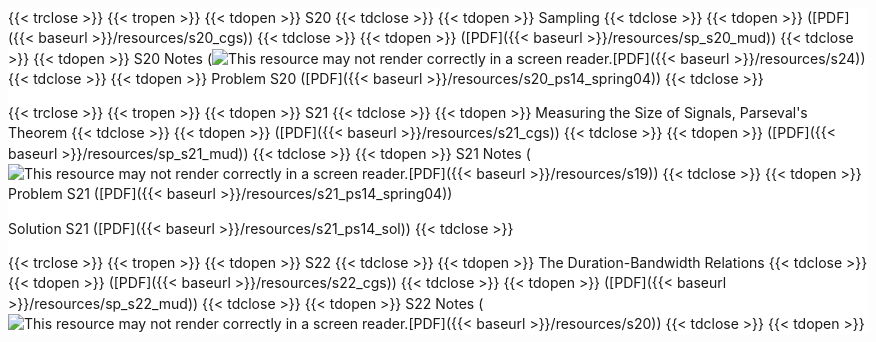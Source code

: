 {{< trclose >}}
{{< tropen >}}
{{< tdopen >}}
S20
{{< tdclose >}}
{{< tdopen >}}
Sampling
{{< tdclose >}}
{{< tdopen >}}
([PDF]({{< baseurl >}}/resources/s20_cgs))
{{< tdclose >}}
{{< tdopen >}}
([PDF]({{< baseurl >}}/resources/sp_s20_mud))
{{< tdclose >}}
{{< tdopen >}}
S20 Notes (![This resource may not render correctly in a screen reader.](/images/inacessible.gif)[PDF]({{< baseurl >}}/resources/s24))
{{< tdclose >}}
{{< tdopen >}}
Problem S20 ([PDF]({{< baseurl >}}/resources/s20_ps14_spring04))
{{< tdclose >}}

{{< trclose >}}
{{< tropen >}}
{{< tdopen >}}
S21
{{< tdclose >}}
{{< tdopen >}}
Measuring the Size of Signals, Parseval's Theorem
{{< tdclose >}}
{{< tdopen >}}
([PDF]({{< baseurl >}}/resources/s21_cgs))
{{< tdclose >}}
{{< tdopen >}}
([PDF]({{< baseurl >}}/resources/sp_s21_mud))
{{< tdclose >}}
{{< tdopen >}}
S21 Notes (![This resource may not render correctly in a screen reader.](/images/inacessible.gif)[PDF]({{< baseurl >}}/resources/s19))
{{< tdclose >}}
{{< tdopen >}}
Problem S21 ([PDF]({{< baseurl >}}/resources/s21_ps14_spring04))  
  
Solution S21 ([PDF]({{< baseurl >}}/resources/s21_ps14_sol))
{{< tdclose >}}

{{< trclose >}}
{{< tropen >}}
{{< tdopen >}}
S22
{{< tdclose >}}
{{< tdopen >}}
The Duration-Bandwidth Relations
{{< tdclose >}}
{{< tdopen >}}
([PDF]({{< baseurl >}}/resources/s22_cgs))
{{< tdclose >}}
{{< tdopen >}}
([PDF]({{< baseurl >}}/resources/sp_s22_mud))
{{< tdclose >}}
{{< tdopen >}}
S22 Notes (![This resource may not render correctly in a screen reader.](/images/inacessible.gif)[PDF]({{< baseurl >}}/resources/s20))
{{< tdclose >}}
{{< tdopen >}}